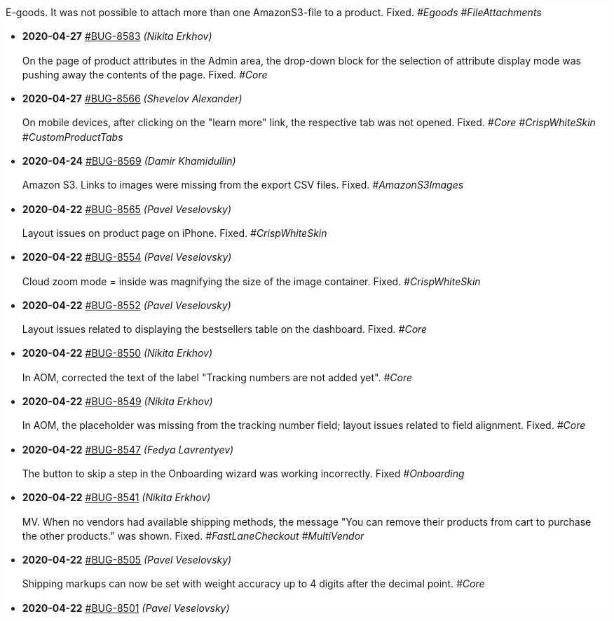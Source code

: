   E-goods. It was not possible to attach more than one AmazonS3-file to a product. Fixed. _#Egoods #FileAttachments_

* **2020-04-27** [#BUG-8583](https://xcn.myjetbrains.com/youtrack/issue/BUG-8583) _(Nikita Erkhov)_

  On the page of product attributes in the Admin area, the drop-down block for the selection of attribute display mode was pushing away the contents of the page. Fixed. _#Core_

* **2020-04-27** [#BUG-8566](https://xcn.myjetbrains.com/youtrack/issue/BUG-8566) _(Shevelov Alexander)_

  On mobile devices, after clicking on the "learn more" link, the respective tab was not opened. Fixed. _#Core #CrispWhiteSkin #CustomProductTabs_

* **2020-04-24** [#BUG-8569](https://xcn.myjetbrains.com/youtrack/issue/BUG-8569) _(Damir Khamidullin)_

  Amazon S3. Links to images were missing from the export CSV files. Fixed. _#AmazonS3Images_

* **2020-04-22** [#BUG-8565](https://xcn.myjetbrains.com/youtrack/issue/BUG-8565) _(Pavel Veselovsky)_

  Layout issues on product page on iPhone. Fixed. _#CrispWhiteSkin_

* **2020-04-22** [#BUG-8554](https://xcn.myjetbrains.com/youtrack/issue/BUG-8554) _(Pavel Veselovsky)_

  Cloud zoom mode = inside was magnifying the size of the image container. Fixed. _#CrispWhiteSkin_

* **2020-04-22** [#BUG-8552](https://xcn.myjetbrains.com/youtrack/issue/BUG-8552) _(Pavel Veselovsky)_

  Layout issues related to displaying the bestsellers table on the dashboard. Fixed. _#Core_

* **2020-04-22** [#BUG-8550](https://xcn.myjetbrains.com/youtrack/issue/BUG-8550) _(Nikita Erkhov)_

  In AOM, corrected the text of the label "Tracking numbers are not added yet". _#Core_

* **2020-04-22** [#BUG-8549](https://xcn.myjetbrains.com/youtrack/issue/BUG-8549) _(Nikita Erkhov)_

  In AOM, the placeholder was missing from the tracking number field; layout issues related to field alignment. Fixed. _#Core_

* **2020-04-22** [#BUG-8547](https://xcn.myjetbrains.com/youtrack/issue/BUG-8547) _(Fedya Lavrentyev)_

  The button to skip a step in the Onboarding wizard was working incorrectly. Fixed _#Onboarding_

* **2020-04-22** [#BUG-8541](https://xcn.myjetbrains.com/youtrack/issue/BUG-8541) _(Nikita Erkhov)_

  MV. When no vendors had available shipping methods, the message "You can remove their products from cart to purchase the other products." was shown. Fixed. _#FastLaneCheckout #MultiVendor_

* **2020-04-22** [#BUG-8505](https://xcn.myjetbrains.com/youtrack/issue/BUG-8505) _(Pavel Veselovsky)_

  Shipping markups can now be set with weight accuracy up to 4 digits after the decimal point. _#Core_

* **2020-04-22** [#BUG-8501](https://xcn.myjetbrains.com/youtrack/issue/BUG-8501) _(Pavel Veselovsky)_
